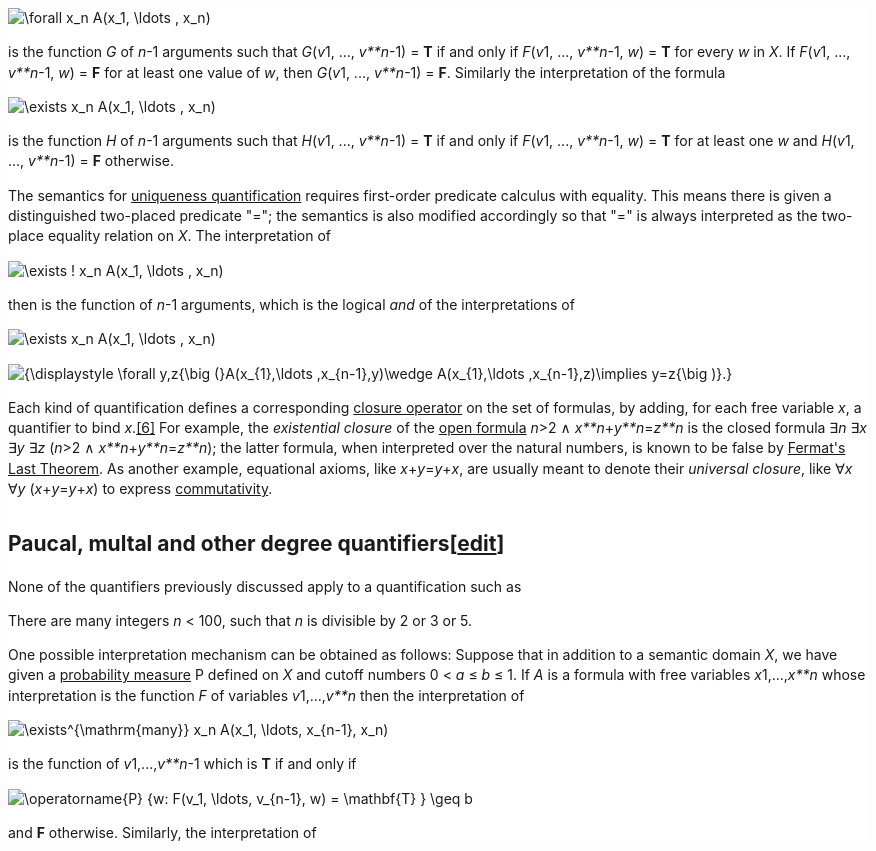 ![ \forall x_n A(x_1, \ldots , x_n) ](https://wikimedia.org/api/rest_v1/media/math/render/svg/5eb8446639a2a6dc8de5abbba022a7e8a100f105)

is the function *G* of *n*\-1 arguments such that *G*(*v*1, ..., *v**n*\-1) = __T__ if and only if *F*(*v*1, ..., *v**n*\-1, *w*) = __T__ for every *w* in *X*. If *F*(*v*1, ..., *v**n*\-1, *w*) = __F__ for at least one value of *w*, then *G*(*v*1, ..., *v**n*\-1) = __F__. Similarly the interpretation of the formula

![ \exists x_n A(x_1, \ldots , x_n) ](https://wikimedia.org/api/rest_v1/media/math/render/svg/e8dd6667a3d1825e8e5d474ecb95e9a358d22ea5)

is the function *H* of *n*\-1 arguments such that *H*(*v*1, ..., *v**n*\-1) = __T__ if and only if *F*(*v*1, ..., *v**n*\-1, *w*) = __T__ for at least one *w* and *H*(*v*1, ..., *v**n*\-1) = __F__ otherwise.

The semantics for [uniqueness quantification][94] requires first-order predicate calculus with equality. This means there is given a distinguished two-placed predicate "="; the semantics is also modified accordingly so that "=" is always interpreted as the two-place equality relation on *X*. The interpretation of

![ \exists !   x_n A(x_1, \ldots , x_n) ](https://wikimedia.org/api/rest_v1/media/math/render/svg/b15b5c2fe62a6b15ea712099a5d1b0e0b8ea125c)

then is the function of *n*\-1 arguments, which is the logical *and* of the interpretations of

![ \exists  x_n A(x_1, \ldots , x_n) ](https://wikimedia.org/api/rest_v1/media/math/render/svg/e8dd6667a3d1825e8e5d474ecb95e9a358d22ea5)

![{\displaystyle \forall y,z{\big (}A(x_{1},\ldots ,x_{n-1},y)\wedge A(x_{1},\ldots ,x_{n-1},z)\implies y=z{\big )}.}](https://wikimedia.org/api/rest_v1/media/math/render/svg/cb5628c521d35488d5f1e8d8ab62ea3ab4dfde78)

Each kind of quantification defines a corresponding [closure operator][95] on the set of formulas, by adding, for each free variable *x*, a quantifier to bind *x*.[\[6\]][96] For example, the *existential closure* of the [open formula][97] *n*\>2 ∧ *x**n*+*y**n*\=*z**n* is the closed formula ∃*n* ∃*x* ∃*y* ∃*z* (*n*\>2 ∧ *x**n*+*y**n*\=*z**n*); the latter formula, when interpreted over the natural numbers, is known to be false by [Fermat's Last Theorem][98]. As another example, equational axioms, like *x*+*y*\=*y*+*x*, are usually meant to denote their *universal closure*, like ∀*x* ∀*y* (*x*+*y*\=*y*+*x*) to express [commutativity][99].

## Paucal, multal and other degree quantifiers\[[edit][100]\]

None of the quantifiers previously discussed apply to a quantification such as

There are many integers *n* < 100, such that *n* is divisible by 2 or 3 or 5.

One possible interpretation mechanism can be obtained as follows: Suppose that in addition to a semantic domain *X*, we have given a [probability measure][101] P defined on *X* and cutoff numbers 0 < *a* ≤ *b* ≤ 1. If *A* is a formula with free variables *x*1,...,*x**n* whose interpretation is the function *F* of variables *v*1,...,*v**n* then the interpretation of

![ \exists^{\mathrm{many}} x_n A(x_1, \ldots, x_{n-1}, x_n) ](https://wikimedia.org/api/rest_v1/media/math/render/svg/c47fb8ee2146d01a5cf91d4e1cc4bf327f0a7883)

is the function of *v*1,...,*v**n*\-1 which is __T__ if and only if

![ \operatorname{P} \{w: F(v_1, \ldots, v_{n-1}, w) = \mathbf{T} \} \geq b ](https://wikimedia.org/api/rest_v1/media/math/render/svg/789b8d8d984c0f8d564b694213500b16ed00448d)

and __F__ otherwise. Similarly, the interpretation of


[1]: https://en.wikipedia.org/wiki/Mathematical_logic "Mathematical logic"
[2]: https://en.wikipedia.org/wiki/Domain_of_discourse "Domain of discourse"
[3]: https://en.wikipedia.org/wiki/Open_formula "Open formula"
[4]: https://en.wikipedia.org/wiki/Universal_quantifier "Universal quantifier"
[5]: https://en.wikipedia.org/wiki/First_order_logic "First order logic"
[6]: https://en.wikipedia.org/wiki/Existential_quantifier "Existential quantifier"
[7]: https://en.wikipedia.org/wiki/Scope_(logic) "Scope (logic)"
[8]: https://en.wikipedia.org/wiki/Free_variables_and_bound_variables "Free variables and bound variables"
[9]: https://en.wikipedia.org/wiki/Subformula "Subformula"
[10]: https://en.wikipedia.org/wiki/Dual_(mathematics) "Dual (mathematics)"
[11]: https://en.wikipedia.org/wiki/Negation "Negation"
[12]: https://en.wikipedia.org/wiki/Second_order_logic "Second order logic"
[13]: https://en.wikipedia.org/wiki/Higher_order_logic "Higher order logic"
[14]: https://en.wikipedia.org/wiki/Andrzej_Mostowski "Andrzej Mostowski"
[15]: https://en.wikipedia.org/wiki/Per_Lindstr%C3%B6m "Per Lindström"
[16]: https://en.wikipedia.org/wiki/Natural_language "Natural language"
[17]: https://en.wikipedia.org/wiki/Generalized_quantifier "Generalized quantifier"
[18]: https://en.wikipedia.org/w/index.php?title=Quantifier_(logic)&action=edit&section=1 "Edit section: Relations to logical conjunction and disjunction"
[19]: https://en.wikipedia.org/wiki/Logical_conjunction "Logical conjunction"
[20]: https://en.wikipedia.org/wiki/Monadic_predicate_calculus "Monadic predicate calculus"
[21]: https://en.wikipedia.org/wiki/Existential_quantification "Existential quantification"
[22]: https://en.wikipedia.org/wiki/Logical_disjunction "Logical disjunction"
[23]: https://en.wikipedia.org/w/index.php?title=Quantifier_(logic)&action=edit&section=2 "Edit section: Infinite domain of discourse"
[24]: https://en.wikipedia.org/wiki/Logical_conjunction "Logical conjunction"
[25]: https://en.wikipedia.org/wiki/Formal_language "Formal language"
[26]: https://en.wikipedia.org/wiki/Syntax_(logic) "Syntax (logic)"
[27]: https://en.wikipedia.org/wiki/Finite_set "Finite set"
[28]: https://en.wikipedia.org/wiki/Algorithm "Algorithm"
[29]: https://en.wikipedia.org/wiki/Irrational_number "Irrational number"
[30]: https://en.wikipedia.org/wiki/Natural_number "Natural number"
[31]: https://en.wikipedia.org/wiki/Disjunction_(logic) "Disjunction (logic)"
[32]: https://en.wikipedia.org/wiki/Natural_number "Natural number"
[33]: https://en.wikipedia.org/w/index.php?title=Quantifier_(logic)&action=edit&section=3 "Edit section: Algebraic approaches to quantification"
[34]: https://en.wikipedia.org/wiki/Abstract_algebra "Abstract algebra"
[35]: https://en.wikipedia.org/wiki/Model_theory "Model theory"
[36]: https://en.wikipedia.org/wiki/Formal_language "Formal language"
[37]: https://en.wikipedia.org/wiki/Wikipedia:Please_clarify "Wikipedia:Please clarify"
[38]: https://en.wikipedia.org/wiki/Relation_algebra "Relation algebra"
[39]: https://en.wikipedia.org/wiki/Augustus_De_Morgan "Augustus De Morgan"
[40]: https://en.wikipedia.org/wiki/Charles_Sanders_Peirce "Charles Sanders Peirce"
[41]: https://en.wikipedia.org/wiki/Ernst_Schr%C3%B6der_(mathematician) "Ernst Schröder (mathematician)"
[42]: https://en.wikipedia.org/wiki/Alfred_Tarski "Alfred Tarski"
[43]: https://en.wikipedia.org/wiki/Axiomatic_set_theory "Axiomatic set theory"
[44]: https://en.wikipedia.org/wiki/ZFC "ZFC"
[45]: https://en.wikipedia.org/wiki/Peano_arithmetic "Peano arithmetic"
[46]: https://en.wikipedia.org/wiki/Cylindric_algebra "Cylindric algebra"
[47]: https://en.wikipedia.org/wiki/Alfred_Tarski "Alfred Tarski"
[48]: https://en.wikipedia.org/wiki/Leon_Henkin "Leon Henkin"
[49]: https://en.wikipedia.org/wiki/Polyadic_algebra "Polyadic algebra"
[50]: https://en.wikipedia.org/wiki/Paul_Halmos "Paul Halmos"
[51]: https://en.wikipedia.org/w/index.php?title=Quantifier_(logic)&action=edit&section=4 "Edit section: Notation"
[52]: https://en.wikipedia.org/wiki/%E2%88%80 "∀"
[53]: https://en.wikipedia.org/wiki/A "A"
[54]: https://en.wikipedia.org/wiki/%E2%88%83 "∃"
[55]: https://en.wikipedia.org/wiki/E "E"
[56]: https://en.wikipedia.org/wiki/Quantifier_(logic)#cite_note-1
[57]: https://en.wikipedia.org/wiki/Quantifier_(logic)#cite_note-2
[58]: https://en.wikipedia.org/wiki/Predicate_(mathematical_logic) "Predicate (mathematical logic)"
[59]: https://en.wikipedia.org/wiki/Inclusive_or "Inclusive or"
[60]: https://en.wikipedia.org/wiki/Quantifier_(logic)#cite_note-3
[61]: https://en.wikipedia.org/wiki/Quantifier_(logic)#cite_note-4
[62]: https://en.wikipedia.org/wiki/Quantifier_(logic)#cite_note-5
[63]: https://en.wikipedia.org/wiki/Wikipedia:Citation_needed "Wikipedia:Citation needed"
[64]: https://en.wikipedia.org/wiki/Zermelo%E2%80%93Fraenkel_set_theory "Zermelo–Fraenkel set theory"
[65]: https://en.wikipedia.org/wiki/Type_system "Type system"
[66]: https://en.wikipedia.org/wiki/Computer_programming "Computer programming"
[67]: https://en.wikipedia.org/wiki/Type_(type_theory) "Type (type theory)"
[68]: https://en.wikipedia.org/wiki/Uniqueness_quantification "Uniqueness quantification"
[69]: https://en.wikipedia.org/wiki/Pronoun "Pronoun"
[70]: https://en.wikipedia.org/w/index.php?title=Quantifier_(logic)&action=edit&section=5 "Edit section: Order of quantifiers (nesting)"
[71]: https://en.wikipedia.org/wiki/Mathematical_analysis "Mathematical analysis"
[72]: https://en.wikipedia.org/wiki/Uniform_continuity "Uniform continuity"
[73]: https://en.wikipedia.org/wiki/Continuous_function "Continuous function"
[74]: https://en.wikipedia.org/wiki/Real_numbers "Real numbers"
[75]: https://en.wikipedia.org/wiki/Quantifier_rank "Quantifier rank"
[76]: https://en.wikipedia.org/w/index.php?title=Quantifier_(logic)&action=edit&section=6 "Edit section: Equivalent expressions"
[77]: https://en.wikipedia.org/wiki/Bounded_quantifier "Bounded quantifier"
[78]: https://en.wikipedia.org/w/index.php?title=Quantifier_(logic)&action=edit&section=7 "Edit section: Range of quantification"
[79]: https://en.wikipedia.org/wiki/Domain_of_discourse "Domain of discourse"
[80]: https://en.wikipedia.org/wiki/Real_number "Real number"
[81]: https://en.wikipedia.org/wiki/Even_number "Even number"
[82]: https://en.wikipedia.org/wiki/Mathematical_theory "Mathematical theory"
[83]: https://en.wikipedia.org/wiki/Zermelo%E2%80%93Fraenkel_set_theory "Zermelo–Fraenkel set theory"
[84]: https://en.wikipedia.org/w/index.php?title=Quantifier_(logic)&action=edit&section=8 "Edit section: Formal semantics"
[85]: https://en.wikipedia.org/wiki/Mathematics "Mathematics"
[86]: https://en.wikipedia.org/wiki/Syntax_(logic) "Syntax (logic)"
[87]: https://en.wikipedia.org/wiki/Semantic_domain "Semantic domain"
[88]: https://en.wikipedia.org/wiki/Scope_(logic) "Scope (logic)"
[89]: https://en.wikipedia.org/wiki/Free_variable "Free variable"
[90]: https://en.wikipedia.org/wiki/File:QuantifierScopes_svg.svg
[91]: https://en.wikipedia.org/wiki/Interpretation_(logic) "Interpretation (logic)"
[92]: https://en.wikipedia.org/wiki/First-order_predicate_calculus "First-order predicate calculus"
[93]: https://en.wikipedia.org/wiki/Boolean_function "Boolean function"
[94]: https://en.wikipedia.org/wiki/Uniqueness_quantification "Uniqueness quantification"
[95]: https://en.wikipedia.org/wiki/Closure_operator "Closure operator"
[96]: https://en.wikipedia.org/wiki/Quantifier_(logic)#cite_note-6
[97]: https://en.wikipedia.org/wiki/Open_formula "Open formula"
[98]: https://en.wikipedia.org/wiki/Fermat%27s_Last_Theorem "Fermat's Last Theorem"
[99]: https://en.wikipedia.org/wiki/Commutativity "Commutativity"
[100]: https://en.wikipedia.org/w/index.php?title=Quantifier_(logic)&action=edit&section=9 "Edit section: Paucal, multal and other degree quantifiers"
[101]: https://en.wikipedia.org/wiki/Probability_measure "Probability measure"
[102]: https://en.wikipedia.org/wiki/Wikipedia:Citation_needed "Wikipedia:Citation needed"
[103]: https://en.wikipedia.org/w/index.php?title=Quantifier_(logic)&action=edit&section=10 "Edit section: Other quantifiers"
[104]: https://en.wikipedia.org/wiki/Quantifier_(logic)#cite_note-7
[105]: https://en.wikipedia.org/wiki/Section_sign "Section sign"
[106]: https://en.wikipedia.org/wiki/Set-builder_notation "Set-builder notation"
[107]: https://en.wikipedia.org/wiki/Quantifier_(logic)#cite_note-8
[108]: https://en.wikipedia.org/wiki/Almost_all "Almost all"
[109]: https://en.wikipedia.org/w/index.php?title=Quantifier_(logic)&action=edit&section=11 "Edit section: History"
[110]: https://en.wikipedia.org/wiki/Term_logic "Term logic"
[111]: https://en.wikipedia.org/wiki/Alethic_modalities "Alethic modalities"
[112]: https://en.wikipedia.org/wiki/George_Bentham "George Bentham"
[113]: https://en.wikipedia.org/wiki/Quantifier_(logic)#cite_note-9
[114]: https://en.wikipedia.org/wiki/File:De_Morgan_Augustus.jpg
[115]: https://en.wikipedia.org/wiki/Sir_William_Hamilton,_9th_Baronet "Sir William Hamilton, 9th Baronet"
[116]: https://en.wikipedia.org/wiki/Augustus_De_Morgan "Augustus De Morgan"
[117]: https://en.wikipedia.org/wiki/Quantifier_(logic)#cite_note-10
[118]: https://en.wikipedia.org/wiki/Gottlob_Frege "Gottlob Frege"
[119]: https://en.wikipedia.org/wiki/Begriffsschrift "Begriffsschrift"
[120]: https://en.wikipedia.org/wiki/Domain_of_discourse "Domain of discourse"
[121]: https://en.wikipedia.org/wiki/Predicate_(mathematical_logic) "Predicate (mathematical logic)"
[122]: https://en.wikipedia.org/wiki/Contraposition "Contraposition"
[123]: https://en.wikipedia.org/wiki/Bertrand_Russell "Bertrand Russell"
[124]: https://en.wikipedia.org/wiki/Charles_Sanders_Peirce "Charles Sanders Peirce"
[125]: https://en.wikipedia.org/w/index.php?title=Oscar_Howard_Mitchell&action=edit&redlink=1 "Oscar Howard Mitchell (page does not exist)"
[126]: https://en.wikipedia.org/wiki/Bound_variable "Bound variable"
[127]: https://en.wikipedia.org/wiki/Ernst_Schr%C3%B6der_(mathematician) "Ernst Schröder (mathematician)"
[128]: https://en.wikipedia.org/wiki/Leopold_Loewenheim "Leopold Loewenheim"
[129]: https://en.wikipedia.org/wiki/Thoralf_Skolem "Thoralf Skolem"
[130]: https://en.wikipedia.org/wiki/Kurt_G%C3%B6del "Kurt Gödel"
[131]: https://en.wikipedia.org/wiki/G%C3%B6del%27s_completeness_theorem "Gödel's completeness theorem"
[132]: https://en.wikipedia.org/wiki/First-order_logic "First-order logic"
[133]: https://en.wikipedia.org/wiki/G%C3%B6del%27s_incompleteness_theorem "Gödel's incompleteness theorem"
[134]: https://en.wikipedia.org/wiki/Peano_arithmetic "Peano arithmetic"
[135]: https://en.wikipedia.org/wiki/William_Ernest_Johnson "William Ernest Johnson"
[136]: https://en.wikipedia.org/wiki/Giuseppe_Peano "Giuseppe Peano"
[137]: https://en.wikipedia.org/wiki/Principia_Mathematica "Principia Mathematica"
[138]: https://en.wikipedia.org/wiki/Alfred_North_Whitehead "Alfred North Whitehead"
[139]: https://en.wikipedia.org/wiki/Bertrand_Russell "Bertrand Russell"
[140]: https://en.wikipedia.org/wiki/Willard_Van_Orman_Quine "Willard Van Orman Quine"
[141]: https://en.wikipedia.org/wiki/Alonzo_Church "Alonzo Church"
[142]: https://en.wikipedia.org/wiki/Gentzen "Gentzen"
[143]: https://en.wikipedia.org/wiki/Existential_graph "Existential graph"
[144]: https://en.wikipedia.org/w/index.php?title=Heterogeneous_reasoning&action=edit&redlink=1 "Heterogeneous reasoning (page does not exist)"
[145]: https://en.wikipedia.org/wiki/Logical_graph "Logical graph"
[146]: https://en.wikipedia.org/w/index.php?title=Quantifier_(logic)&action=edit&section=12 "Edit section: See also"
[147]: https://en.wikipedia.org/wiki/Absolute_generality "Absolute generality"
[148]: https://en.wikipedia.org/wiki/Almost_all "Almost all"
[149]: https://en.wikipedia.org/wiki/Branching_quantifier "Branching quantifier"
[150]: https://en.wikipedia.org/wiki/Conditional_quantifier "Conditional quantifier"
[151]: https://en.wikipedia.org/wiki/Counting_quantification "Counting quantification"
[152]: https://en.wikipedia.org/wiki/Eventually_(mathematics) "Eventually (mathematics)"
[153]: https://en.wikipedia.org/wiki/Generalized_quantifier "Generalized quantifier"
[154]: https://en.wikipedia.org/wiki/Noun_phrases "Noun phrases"
[155]: https://en.wikipedia.org/wiki/Lindstr%C3%B6m_quantifier "Lindström quantifier"
[156]: https://en.wikipedia.org/wiki/Quantifier_elimination "Quantifier elimination"
[157]: https://en.wikipedia.org/wiki/Quantifier_shift "Quantifier shift"
[158]: https://en.wikipedia.org/w/index.php?title=Quantifier_(logic)&action=edit&section=13 "Edit section: References"
[159]: https://en.wikipedia.org/wiki/Quantifier_(logic)#cite_ref-1 "Jump up"
[160]: https://www.csm.ornl.gov/~sheldon/ds/sec1.6.html
[161]: https://en.wikipedia.org/wiki/Quantifier_(logic)#cite_ref-2 "Jump up"
[162]: https://www.whitman.edu/mathematics/higher_math_online/section01.02.html
[163]: https://en.wikipedia.org/wiki/Quantifier_(logic)#cite_ref-3 "Jump up"
[164]: https://en.wikipedia.org/wiki/ISBN_(identifier) "ISBN (identifier)"
[165]: https://en.wikipedia.org/wiki/Special:BookSources/0-444-88074-7 "Special:BookSources/0-444-88074-7"
[166]: https://en.wikipedia.org/wiki/Quantifier_(logic)#cite_ref-4 "Jump up"
[167]: https://en.wikipedia.org/wiki/ISBN_(identifier) "ISBN (identifier)"
[168]: https://en.wikipedia.org/wiki/Special:BookSources/0-201-02988-X "Special:BookSources/0-201-02988-X"
[169]: https://en.wikipedia.org/wiki/Quantifier_(logic)#cite_ref-5 "Jump up"
[170]: https://en.wikipedia.org/wiki/ISBN_(identifier) "ISBN (identifier)"
[171]: https://en.wikipedia.org/wiki/Special:BookSources/3540058192 "Special:BookSources/3540058192"
[172]: https://en.wikipedia.org/wiki/ISSN_(identifier) "ISSN (identifier)"
[173]: https://www.worldcat.org/issn/1431-4657
[174]: https://en.wikipedia.org/wiki/Quantifier_(logic)#cite_ref-6 "Jump up"
[175]: https://en.wikipedia.org/wiki/Quantifier_(logic)#Order_of_quantifiers_(nesting)
[176]: https://en.wikipedia.org/wiki/Quantifier_(logic)#cite_ref-7 "Jump up"
[177]: https://en.wikipedia.org/wiki/E._C._R._Hehner "E. C. R. Hehner"
[178]: http://www.cs.utoronto.ca/~hehner/aPToP
[179]: https://en.wikipedia.org/wiki/Quantifier_(logic)#cite_ref-8 "Jump up"
[180]: https://en.wikipedia.org/wiki/Summation "Summation"
[181]: https://en.wikipedia.org/wiki/Quantifier_(logic)#cite_ref-9 "Jump up"
[182]: https://en.wikipedia.org/wiki/ISBN_(identifier) "ISBN (identifier)"
[183]: https://en.wikipedia.org/wiki/Special:BookSources/1-85506-029-9 "Special:BookSources/1-85506-029-9"
[184]: https://en.wikipedia.org/wiki/Quantifier_(logic)#cite_ref-10 "Jump up"
[185]: https://books.google.com/books?id=PrYUDAAAQBAJ&pg=PA34
[186]: https://en.wikipedia.org/wiki/ISBN_(identifier) "ISBN (identifier)"
[187]: https://en.wikipedia.org/wiki/Special:BookSources/978-0-19-929125-0 "Special:BookSources/978-0-19-929125-0"
[188]: https://en.wikipedia.org/w/index.php?title=Quantifier_(logic)&action=edit&section=14 "Edit section: Bibliography"
[189]: https://en.wikipedia.org/wiki/Jon_Barwise "Jon Barwise"
[190]: https://en.wikipedia.org/wiki/John_Etchemendy "John Etchemendy"
[191]: https://en.wikipedia.org/wiki/First-order_logic "First-order logic"
[192]: https://en.wikipedia.org/wiki/Gottlob_Frege "Gottlob Frege"
[193]: https://en.wikipedia.org/wiki/Begriffsschrift "Begriffsschrift"
[194]: https://en.wikipedia.org/wiki/Jean_van_Heijenoort "Jean van Heijenoort"
[195]: https://en.wikipedia.org/wiki/David_Hilbert "David Hilbert"
[196]: https://en.wikipedia.org/wiki/Wilhelm_Ackermann "Wilhelm Ackermann"
[197]: https://en.wikipedia.org/wiki/Principles_of_Mathematical_Logic "Principles of Mathematical Logic"
[198]: https://en.wikipedia.org/wiki/First-order_logic "First-order logic"
[199]: https://en.wikipedia.org/wiki/Charles_Sanders_Peirce "Charles Sanders Peirce"
[200]: https://en.wikipedia.org/wiki/Hans_Reichenbach "Hans Reichenbach"
[201]: https://en.wikipedia.org/wiki/ISBN_(identifier) "ISBN (identifier)"
[202]: https://en.wikipedia.org/wiki/Special:BookSources/0-521-83182-2 "Special:BookSources/0-521-83182-2"
[203]: https://en.wikipedia.org/w/index.php?title=Quantifier_(logic)&action=edit&section=15 "Edit section: External links"
[204]: https://www.encyclopediaofmath.org/index.php?title=Quantifier
[205]: https://en.wikipedia.org/wiki/Encyclopedia_of_Mathematics "Encyclopedia of Mathematics"
[206]: https://en.wikipedia.org/wiki/European_Mathematical_Society "European Mathematical Society"
[207]: https://web.archive.org/web/20000301144835/http://www.math.hawaii.edu/~ramsey/Logic/ForAll.html
[208]: http://www.math.hawaii.edu/~ramsey/Logic/ForAll.html
[209]: https://en.wikipedia.org/wiki/University_of_Hawaii_at_Manoa "University of Hawaii at Manoa"
[210]: https://en.wikipedia.org/wiki/Stanford_Encyclopedia_of_Philosophy "Stanford Encyclopedia of Philosophy"
[211]: http://plato.stanford.edu/entries/logic-classical/
[212]: http://plato.stanford.edu/entries/generalized-quantifiers/
[213]: http://www.stanford.edu/group/nasslli/courses/peters-wes/PWbookdraft2-3.pdf